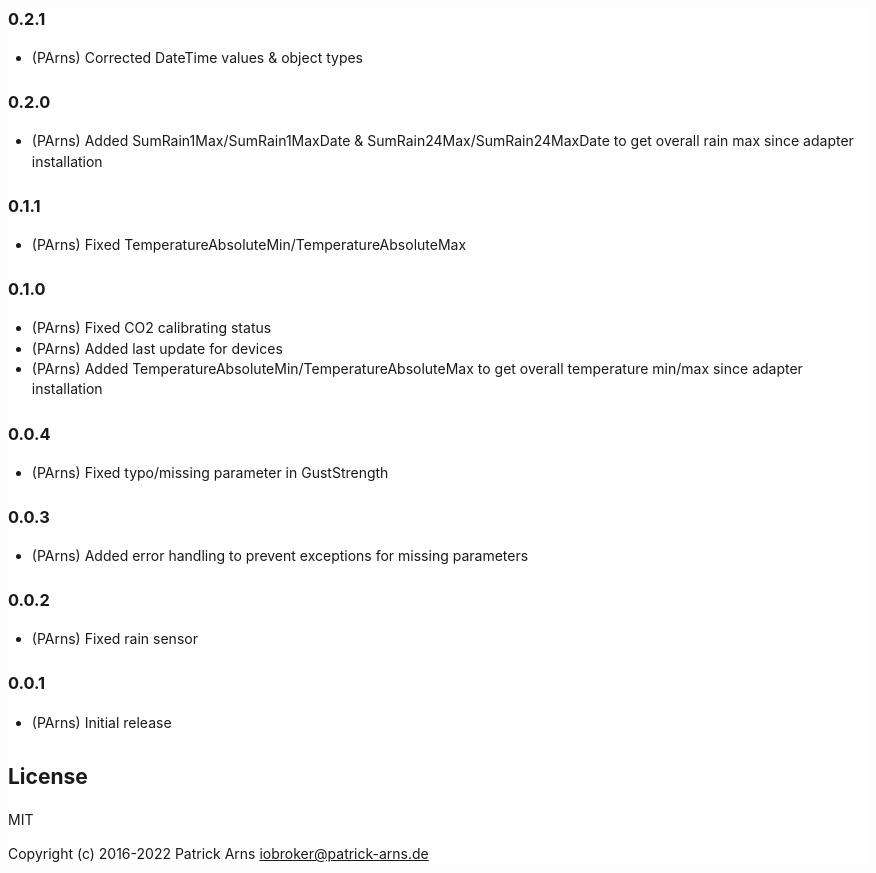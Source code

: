 ### 0.2.1
* (PArns) Corrected DateTime values & object types

### 0.2.0
* (PArns) Added SumRain1Max/SumRain1MaxDate & SumRain24Max/SumRain24MaxDate to get overall rain max since adapter installation

### 0.1.1
* (PArns) Fixed TemperatureAbsoluteMin/TemperatureAbsoluteMax

### 0.1.0
* (PArns) Fixed CO2 calibrating status
* (PArns) Added last update for devices
* (PArns) Added TemperatureAbsoluteMin/TemperatureAbsoluteMax to get overall temperature min/max since adapter installation

### 0.0.4
* (PArns) Fixed typo/missing parameter in GustStrength

### 0.0.3
* (PArns) Added error handling to prevent exceptions for missing parameters

### 0.0.2
* (PArns) Fixed rain sensor

### 0.0.1
* (PArns) Initial release

## License
MIT

Copyright (c) 2016-2022 Patrick Arns <iobroker@patrick-arns.de>
